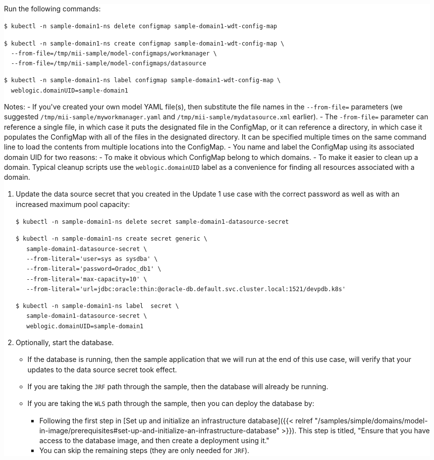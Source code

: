    Run the following commands:

   ```shell
   $ kubectl -n sample-domain1-ns delete configmap sample-domain1-wdt-config-map
   ```
   ```shell
   $ kubectl -n sample-domain1-ns create configmap sample-domain1-wdt-config-map \
     --from-file=/tmp/mii-sample/model-configmaps/workmanager \
     --from-file=/tmp/mii-sample/model-configmaps/datasource
   ```
   ```shell
   $ kubectl -n sample-domain1-ns label configmap sample-domain1-wdt-config-map \
     weblogic.domainUID=sample-domain1
   ```

   Notes:
     - If you've created your own model YAML file(s), then substitute the file names in the `--from-file=` parameters (we suggested `/tmp/mii-sample/myworkmanager.yaml` and `/tmp/mii-sample/mydatasource.xml` earlier).
     - The `-from-file=` parameter can reference a single file, in which case it puts the designated file in the ConfigMap, or it can reference a directory, in which case it populates the ConfigMap with all of the files in the designated directory. It can be specified multiple times on the same command line to load the contents from multiple locations into the ConfigMap.
     - You name and label the ConfigMap using its associated domain UID for two reasons:
       - To make it obvious which ConfigMap belong to which domains.
       - To make it easier to clean up a domain. Typical cleanup scripts use the `weblogic.domainUID` label as a convenience for finding all resources associated with a domain.

1. Update the data source secret that you created in the Update 1 use case with the correct password as well as with an increased maximum pool capacity:

   ```shell
   $ kubectl -n sample-domain1-ns delete secret sample-domain1-datasource-secret
   ```
   ```shell
   $ kubectl -n sample-domain1-ns create secret generic \
      sample-domain1-datasource-secret \
      --from-literal='user=sys as sysdba' \
      --from-literal='password=Oradoc_db1' \
      --from-literal='max-capacity=10' \
      --from-literal='url=jdbc:oracle:thin:@oracle-db.default.svc.cluster.local:1521/devpdb.k8s'
   ```
   ```shell
   $ kubectl -n sample-domain1-ns label  secret \
      sample-domain1-datasource-secret \
      weblogic.domainUID=sample-domain1
   ```

1. Optionally, start the database.

    - If the database is running, then the sample application that we will run at the end of this use case, will verify that your updates to the data source secret took effect.

    - If you are taking the `JRF` path through the sample, then the database will already be running.

    - If you are taking the `WLS` path through the sample, then you can deploy the database by:
      - Following the first step in [Set up and initialize an infrastructure database]({{< relref "/samples/simple/domains/model-in-image/prerequisites#set-up-and-initialize-an-infrastructure-database" >}}). This step is titled, "Ensure that you have access to the database image, and then create a deployment using it."
      - You can skip the remaining steps (they are only needed for `JRF`).

